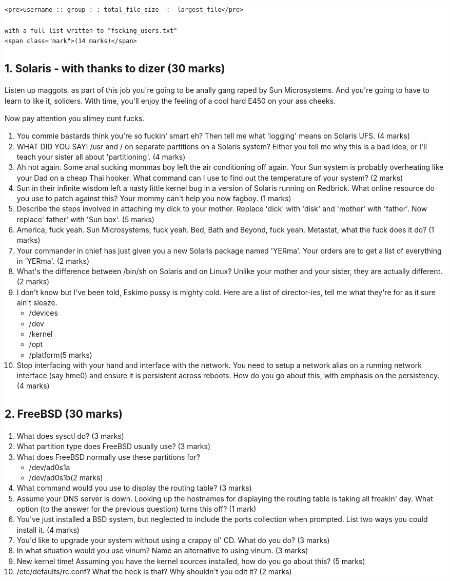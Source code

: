     <pre>username :: group :-: total_file_size -:- largest_file</pre>

    with a full list written to "fscking_users.txt"  
    <span class="mark">(14 marks)</span>

## 1\. Solaris - with thanks to dizer (30 marks)

Listen up maggots, as part of this job you're going to be anally gang raped by Sun Microsystems. And you're going to have to learn to like it, soliders. With time, you'll enjoy the feeling of a cool hard E450 on your ass cheeks.  

Now pay attention you slimey cunt fucks.

1.  You commie bastards think you're so fuckin' smart eh? Then tell me what 'logging' means on Solaris UFS. <span class="mark">(4 marks)</span>
2.  WHAT DID YOU SAY! /usr and / on separate partitions on a Solaris system? Either you tell me why this is a bad idea, or I'll teach your sister all about 'partitioning'. <span class="mark">(4 marks)</span>
3.  Ah not again. Some anal sucking mommas boy left the air conditioning off again. Your Sun system is probably overheating like your Dad on a cheap Thai hooker. What command can I use to find out the temperature of your system? <span class="mark">(2 marks)</span>
4.  Sun in their infinite wisdom left a nasty little kernel bug in a version of Solaris running on Redbrick. What online resource do you use to patch against this? Your mommy can't help you now fagboy. <span class="mark">(1 marks)</span>
5.  Describe the steps involved in attaching my dick to your mother. Replace 'dick' with 'disk' and 'mother' with 'father'. Now replace' father' with 'Sun box'. <span class="mark">(5 marks)</span>
6.  America, fuck yeah. Sun Microsystems, fuck yeah. Bed, Bath and Beyond, fuck yeah. Metastat, what the fuck does it do? <span class="mark">(1 marks)</span>
7.  Your commander in chief has just given you a new Solaris package named 'YERma'. Your orders are to get a list of everything in 'YERma'. <span class="mark">(2 marks)</span>
8.  What's the difference between /bin/sh on Solaris and on Linux? Unlike your mother and your sister, they are actually different. <span class="mark">(2 marks)</span>
9.  I don't know but I've been told, Eskimo pussy is mighty cold. Here are a list of director-ies, tell me what they're for as it sure ain't sleaze.
    *   /devices
    *   /dev
    *   /kernel
    *   /opt
    *   /platform<span class="mark">(5 marks)</span>
10.  Stop interfacing with your hand and interface with the network. You need to setup a network alias on a running network interface (say hme0) and ensure it is persistent across reboots. How do you go about this, with emphasis on the persistency. <span class="mark">(4 marks)</span>

## 2\. FreeBSD (30 marks)

1.  What does sysctl do? <span class="mark">(3 marks)</span>
2.  What partition type does FreeBSD usually use? <span class="mark">(3 marks)</span>
3.  What does FreeBSD normally use these partitions for?
    *   /dev/ad0s1a
    *   /dev/ad0s1b<span class="mark">(2 marks)</span>
4.  What command would you use to display the routing table? <span class="mark">(3 marks)</span>
5.  Assume your DNS server is down. Looking up the hostnames for displaying the routing table is taking all freakin' day. What option (to the answer for the previous question) turns this off? <span class="mark">(1 mark)</span>
6.  You've just installed a BSD system, but neglected to include the ports collection when prompted. List two ways you could install it. <span class="mark">(4 marks)</span>
7.  You'd like to upgrade your system without using a crappy ol' CD. What do you do? <span class="mark">(3 marks)</span>
8.  In what situation would you use vinum? Name an alternative to using vinum. <span class="mark">(3 marks)</span>
9.  New kernel time! Assuming you have the kernel sources installed, how do you go about this? <span class="mark">(5 marks)</span>
10.  /etc/defaults/rc.conf? What the heck is that? Why shouldn't you edit it? <span class="mark">(2 marks)</span>